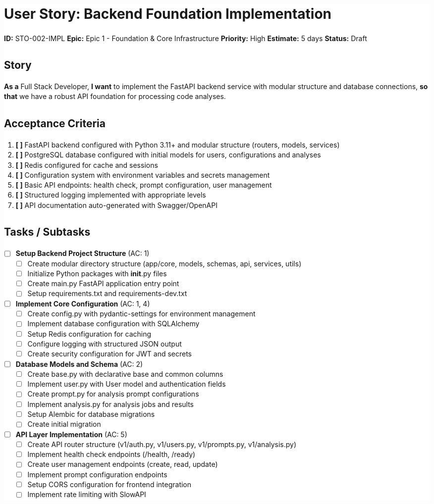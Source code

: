 # User Story: Backend Foundation Implementation

**ID:** STO-002-IMPL
**Epic:** Epic 1 - Foundation & Core Infrastructure
**Priority:** High
**Estimate:** 5 days
**Status:** Draft

## Story

**As a** Full Stack Developer,
**I want** to implement the FastAPI backend service with modular structure and database connections,
**so that** we have a robust API foundation for processing code analyses.

## Acceptance Criteria

1. **[ ]** FastAPI backend configured with Python 3.11+ and modular structure (routers, models, services)
2. **[ ]** PostgreSQL database configured with initial models for users, configurations and analyses
3. **[ ]** Redis configured for cache and sessions
4. **[ ]** Configuration system with environment variables and secrets management
5. **[ ]** Basic API endpoints: health check, prompt configuration, user management
6. **[ ]** Structured logging implemented with appropriate levels
7. **[ ]** API documentation auto-generated with Swagger/OpenAPI

## Tasks / Subtasks

- [ ] **Setup Backend Project Structure** (AC: 1)
  - [ ] Create modular directory structure (app/core, models, schemas, api, services, utils)
  - [ ] Initialize Python packages with __init__.py files
  - [ ] Create main.py FastAPI application entry point
  - [ ] Setup requirements.txt and requirements-dev.txt

- [ ] **Implement Core Configuration** (AC: 1, 4)
  - [ ] Create config.py with pydantic-settings for environment management
  - [ ] Implement database configuration with SQLAlchemy
  - [ ] Setup Redis configuration for caching
  - [ ] Configure logging with structured JSON output
  - [ ] Create security configuration for JWT and secrets

- [ ] **Database Models and Schema** (AC: 2)
  - [ ] Create base.py with declarative base and common columns
  - [ ] Implement user.py with User model and authentication fields
  - [ ] Create prompt.py for analysis prompt configurations
  - [ ] Implement analysis.py for analysis jobs and results
  - [ ] Setup Alembic for database migrations
  - [ ] Create initial migration

- [ ] **API Layer Implementation** (AC: 5)
  - [ ] Create API router structure (v1/auth.py, v1/users.py, v1/prompts.py, v1/analysis.py)
  - [ ] Implement health check endpoints (/health, /ready)
  - [ ] Create user management endpoints (create, read, update)
  - [ ] Implement prompt configuration endpoints
  - [ ] Setup CORS configuration for frontend integration
  - [ ] Implement rate limiting with SlowAPI
